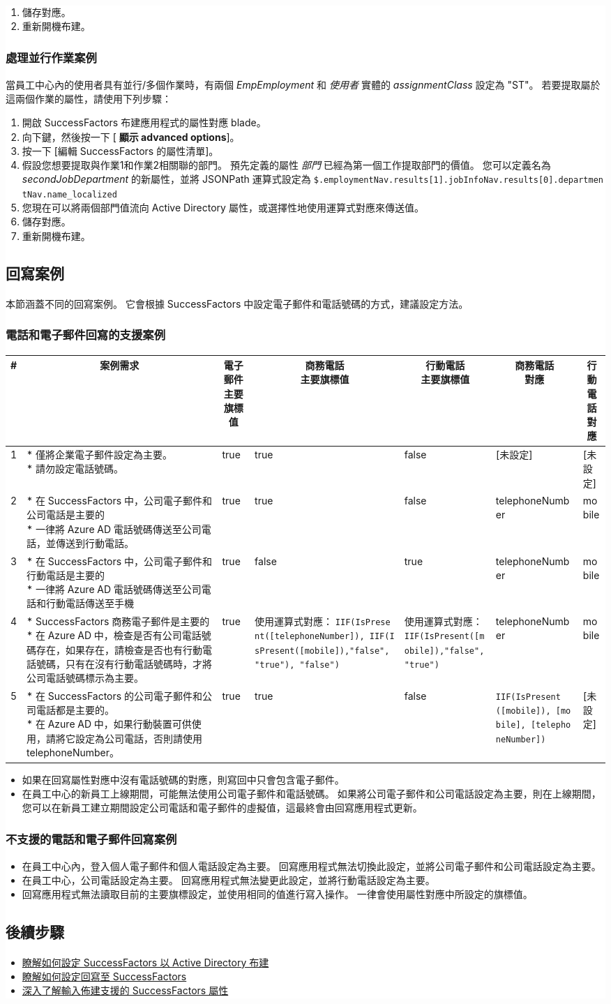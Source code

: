 1. 儲存對應。 
1. 重新開機布建。 

### <a name="handling-concurrent-jobs-scenario"></a>處理並行作業案例

當員工中心內的使用者具有並行/多個作業時，有兩個 *EmpEmployment* 和 *使用者* 實體的 *assignmentClass* 設定為 "ST"。 若要提取屬於這兩個作業的屬性，請使用下列步驟： 

1. 開啟 SuccessFactors 布建應用程式的屬性對應 blade。 
1. 向下鍵，然後按一下 [ **顯示 advanced options**]。
1. 按一下 [編輯 SuccessFactors 的屬性清單]。
1. 假設您想要提取與作業1和作業2相關聯的部門。 預先定義的屬性 *部門* 已經為第一個工作提取部門的價值。 您可以定義名為 *secondJobDepartment* 的新屬性，並將 JSONPath 運算式設定為 `$.employmentNav.results[1].jobInfoNav.results[0].departmentNav.name_localized`
1. 您現在可以將兩個部門值流向 Active Directory 屬性，或選擇性地使用運算式對應來傳送值。 
1. 儲存對應。 
1. 重新開機布建。 

## <a name="writeback-scenarios"></a>回寫案例

本節涵蓋不同的回寫案例。 它會根據 SuccessFactors 中設定電子郵件和電話號碼的方式，建議設定方法。

### <a name="supported-scenarios-for-phone-and-email-write-back"></a>電話和電子郵件回寫的支援案例 

| \# | 案例需求 | 電子郵件主要 <br> 旗標值 | 商務電話 <br> 主要旗標值 | 行動電話 <br> 主要旗標值 | 商務電話 <br> 對應 | 行動電話 <br> 對應 |
|--|--|--|--|--|--|--|
| 1 | * 僅將企業電子郵件設定為主要。 <br> * 請勿設定電話號碼。 | true | true | false | \[未設定\] | \[未設定\] | 
| 2 | * 在 SuccessFactors 中，公司電子郵件和公司電話是主要的 <br> * 一律將 Azure AD 電話號碼傳送至公司電話，並傳送到行動電話。 | true | true | false | telephoneNumber | mobile | 
| 3 | * 在 SuccessFactors 中，公司電子郵件和行動電話是主要的 <br> * 一律將 Azure AD 電話號碼傳送至公司電話和行動電話傳送至手機 | true | false | true |  telephoneNumber | mobile | 
| 4 | * SuccessFactors 商務電子郵件是主要的 <br> * 在 Azure AD 中，檢查是否有公司電話號碼存在，如果存在，請檢查是否也有行動電話號碼，只有在沒有行動電話號碼時，才將公司電話號碼標示為主要。 | true | 使用運算式對應： `IIF(IsPresent([telephoneNumber]), IIF(IsPresent([mobile]),"false", "true"), "false")` | 使用運算式對應： `IIF(IsPresent([mobile]),"false", "true")` | telephoneNumber | mobile | 
| 5 | * 在 SuccessFactors 的公司電子郵件和公司電話都是主要的。 <br> * 在 Azure AD 中，如果行動裝置可供使用，請將它設定為公司電話，否則請使用 telephoneNumber。 | true | true | false | `IIF(IsPresent([mobile]), [mobile], [telephoneNumber])` | \[未設定\] | 

* 如果在回寫屬性對應中沒有電話號碼的對應，則寫回中只會包含電子郵件。
* 在員工中心的新員工上線期間，可能無法使用公司電子郵件和電話號碼。 如果將公司電子郵件和公司電話設定為主要，則在上線期間，您可以在新員工建立期間設定公司電話和電子郵件的虛擬值，這最終會由回寫應用程式更新。
 
### <a name="unsupported-scenarios-for-phone-and-email-write-back"></a>不支援的電話和電子郵件回寫案例

* 在員工中心內，登入個人電子郵件和個人電話設定為主要。 回寫應用程式無法切換此設定，並將公司電子郵件和公司電話設定為主要。
* 在員工中心，公司電話設定為主要。 回寫應用程式無法變更此設定，並將行動電話設定為主要。
* 回寫應用程式無法讀取目前的主要旗標設定，並使用相同的值進行寫入操作。 一律會使用屬性對應中所設定的旗標值。 

## <a name="next-steps"></a>後續步驟

* [瞭解如何設定 SuccessFactors 以 Active Directory 布建](../saas-apps/sap-successfactors-inbound-provisioning-tutorial.md)
* [瞭解如何設定回寫至 SuccessFactors](../saas-apps/sap-successfactors-writeback-tutorial.md)
* [深入了解輸入佈建支援的 SuccessFactors 屬性](sap-successfactors-attribute-reference.md)










